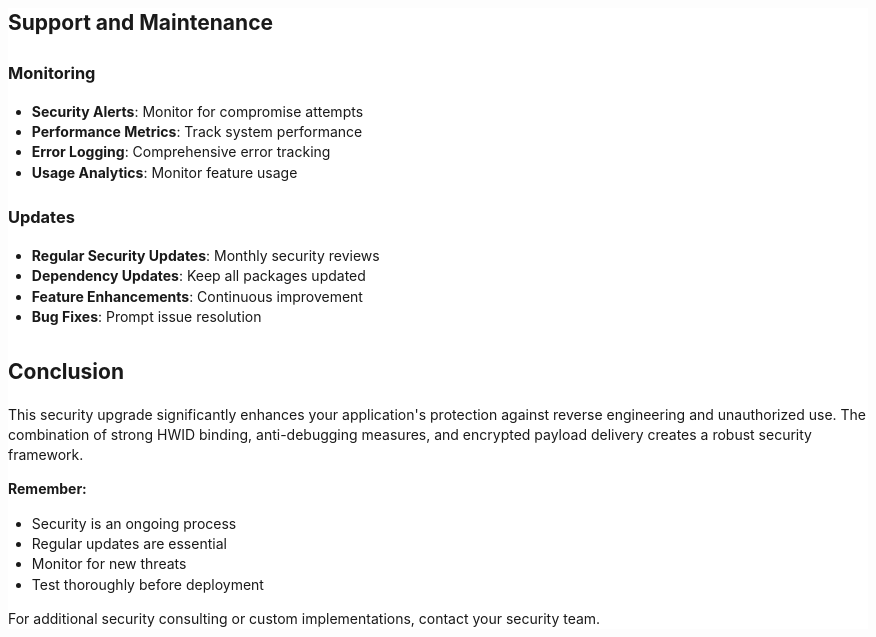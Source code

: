 ## Support and Maintenance

### Monitoring

- **Security Alerts**: Monitor for compromise attempts
- **Performance Metrics**: Track system performance
- **Error Logging**: Comprehensive error tracking
- **Usage Analytics**: Monitor feature usage

### Updates

- **Regular Security Updates**: Monthly security reviews
- **Dependency Updates**: Keep all packages updated
- **Feature Enhancements**: Continuous improvement
- **Bug Fixes**: Prompt issue resolution

## Conclusion

This security upgrade significantly enhances your application's protection against reverse engineering and unauthorized use. The combination of strong HWID binding, anti-debugging measures, and encrypted payload delivery creates a robust security framework.

**Remember:**
- Security is an ongoing process
- Regular updates are essential
- Monitor for new threats
- Test thoroughly before deployment

For additional security consulting or custom implementations, contact your security team. 